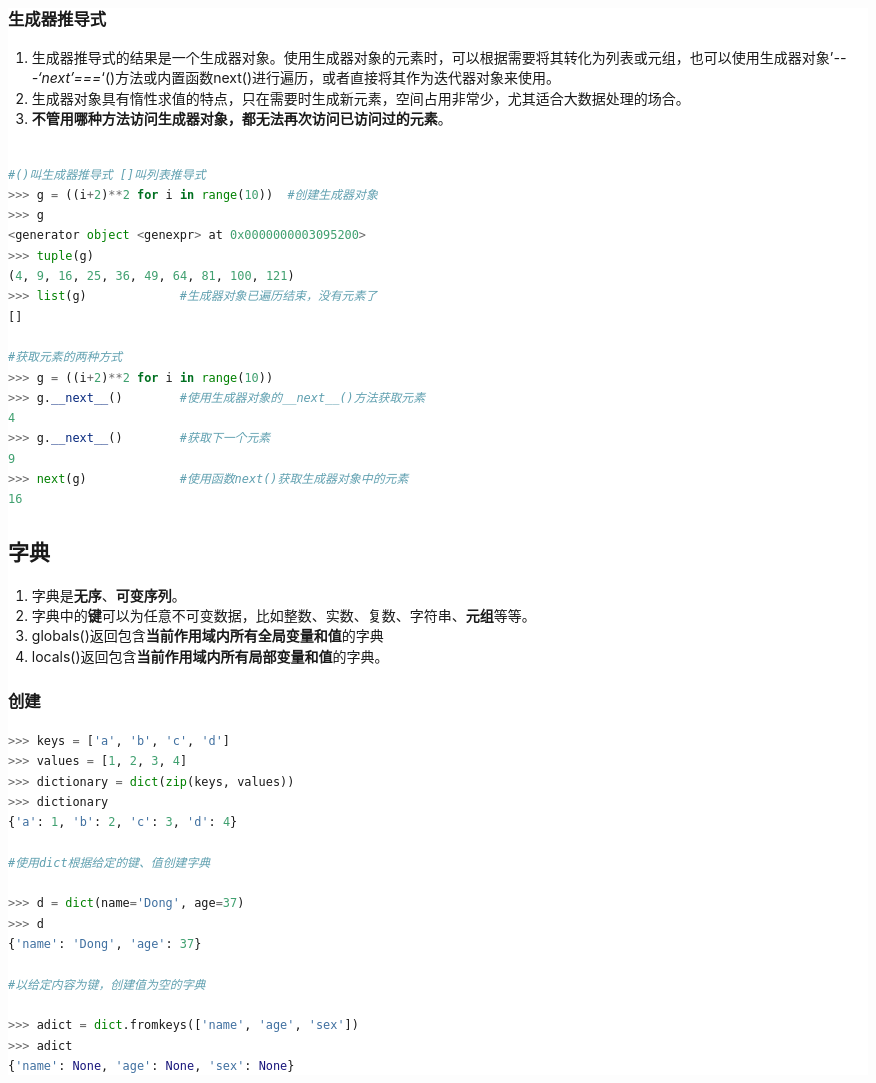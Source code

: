 ### 生成器推导式

1. 生成器推导式的结果是一个生成器对象。使用生成器对象的元素时，可以根据需要将其转化为列表或元组，也可以使用生成器对象’_---‘next’===_‘()方法或内置函数next()进行遍历，或者直接将其作为迭代器对象来使用。
2. 生成器对象具有惰性求值的特点，只在需要时生成新元素，空间占用非常少，尤其适合大数据处理的场合。
3. **不管用哪种方法访问生成器对象，都无法再次访问已访问过的元素**。



```python

#()叫生成器推导式 []叫列表推导式
>>> g = ((i+2)**2 for i in range(10))  #创建生成器对象
>>> g
<generator object <genexpr> at 0x0000000003095200>
>>> tuple(g)                          
(4, 9, 16, 25, 36, 49, 64, 81, 100, 121)
>>> list(g)             #生成器对象已遍历结束，没有元素了
[] 

#获取元素的两种方式
>>> g = ((i+2)**2 for i in range(10))  
>>> g.__next__()        #使用生成器对象的__next__()方法获取元素
4
>>> g.__next__()        #获取下一个元素
9
>>> next(g)             #使用函数next()获取生成器对象中的元素
16

```





## 字典

1. 字典是**无序**、**可变序列**。
2. 字典中的**键**可以为任意不可变数据，比如整数、实数、复数、字符串、**元组**等等。
3. globals()返回包含**当前作用域内所有全局变量和值**的字典
4. locals()返回包含**当前作用域内所有局部变量和值**的字典。



### 创建

```python
>>> keys = ['a', 'b', 'c', 'd']
>>> values = [1, 2, 3, 4]
>>> dictionary = dict(zip(keys, values))
>>> dictionary
{'a': 1, 'b': 2, 'c': 3, 'd': 4}

#使用dict根据给定的键、值创建字典

>>> d = dict(name='Dong', age=37)
>>> d
{'name': 'Dong', 'age': 37}

#以给定内容为键，创建值为空的字典

>>> adict = dict.fromkeys(['name', 'age', 'sex'])
>>> adict
{'name': None, 'age': None, 'sex': None}


```

